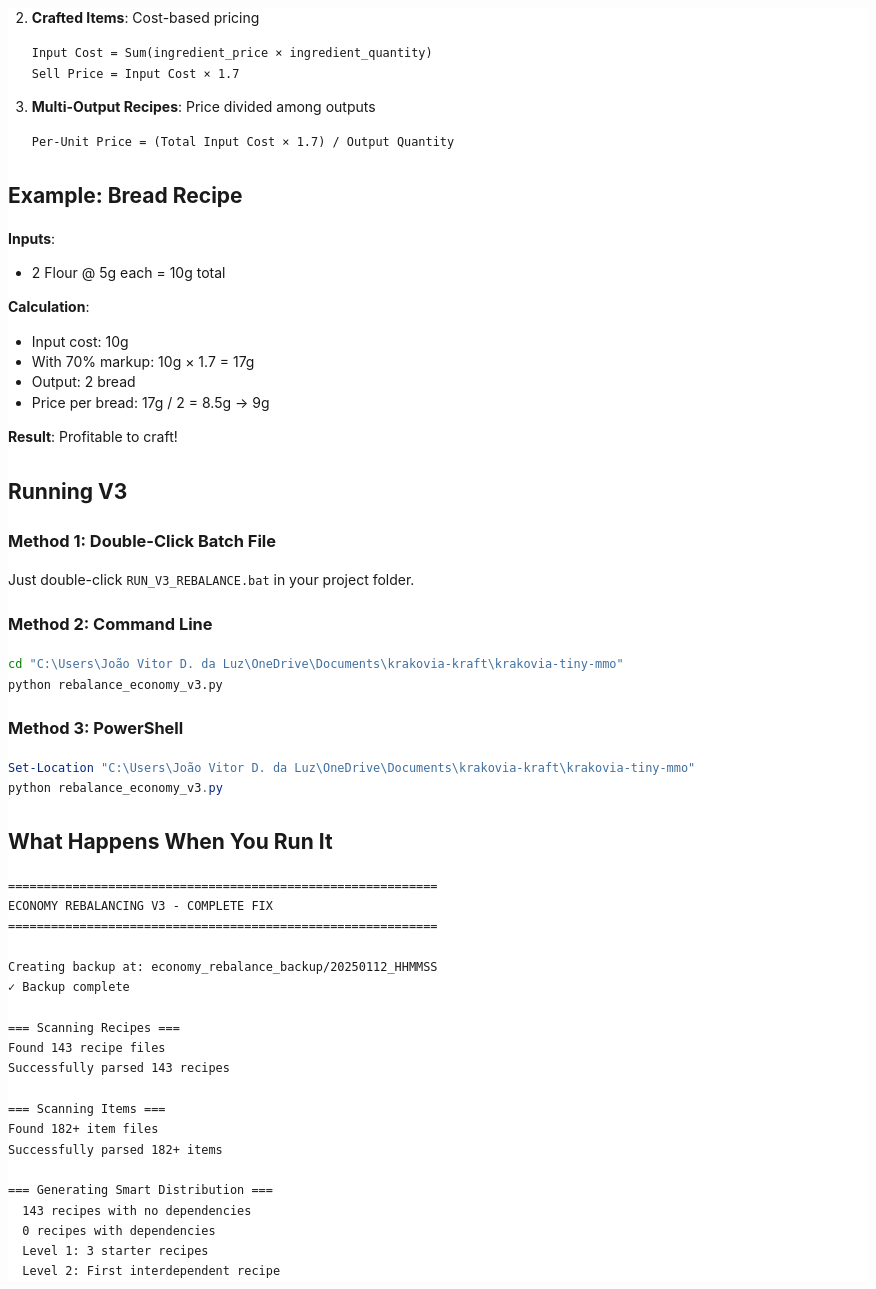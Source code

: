 2. **Crafted Items**: Cost-based pricing
   ```
   Input Cost = Sum(ingredient_price × ingredient_quantity)
   Sell Price = Input Cost × 1.7
   ```

3. **Multi-Output Recipes**: Price divided among outputs
   ```
   Per-Unit Price = (Total Input Cost × 1.7) / Output Quantity
   ```

## Example: Bread Recipe

**Inputs**:
- 2 Flour @ 5g each = 10g total

**Calculation**:
- Input cost: 10g
- With 70% markup: 10g × 1.7 = 17g
- Output: 2 bread
- Price per bread: 17g / 2 = 8.5g → 9g

**Result**: Profitable to craft!

## Running V3

### Method 1: Double-Click Batch File
Just double-click `RUN_V3_REBALANCE.bat` in your project folder.

### Method 2: Command Line
```cmd
cd "C:\Users\João Vitor D. da Luz\OneDrive\Documents\krakovia-kraft\krakovia-tiny-mmo"
python rebalance_economy_v3.py
```

### Method 3: PowerShell
```powershell
Set-Location "C:\Users\João Vitor D. da Luz\OneDrive\Documents\krakovia-kraft\krakovia-tiny-mmo"
python rebalance_economy_v3.py
```

## What Happens When You Run It

```
============================================================
ECONOMY REBALANCING V3 - COMPLETE FIX
============================================================

Creating backup at: economy_rebalance_backup/20250112_HHMMSS
✓ Backup complete

=== Scanning Recipes ===
Found 143 recipe files
Successfully parsed 143 recipes

=== Scanning Items ===
Found 182+ item files
Successfully parsed 182+ items

=== Generating Smart Distribution ===
  143 recipes with no dependencies
  0 recipes with dependencies
  Level 1: 3 starter recipes
  Level 2: First interdependent recipe

```